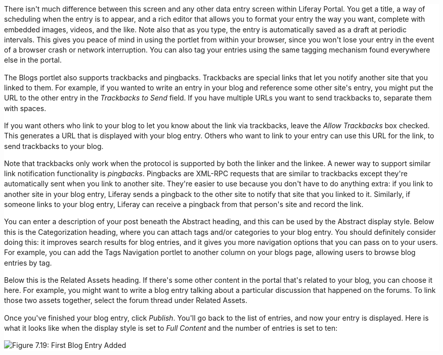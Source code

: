 There isn't much difference between this screen and any other data entry screen
within Liferay Portal. You get a title, a way of scheduling when the entry is
to appear, and a rich editor that allows you to format your entry the way you
want, complete with embedded images, videos, and the like. Note also that as
you type, the entry is automatically saved as a draft at periodic intervals.
This gives you peace of mind in using the portlet from within your browser,
since you won't lose your entry in the event of a browser crash or network
interruption. You can also tag your entries using the same tagging mechanism
found everywhere else in the portal.

The Blogs portlet also supports trackbacks and pingbacks. Trackbacks are
special links that let you notify another site that you linked to them. For
example, if you wanted to write an entry in your blog and reference some other
site's entry, you might put the URL to the other entry in the *Trackbacks to
Send* field. If you have multiple URLs you want to send trackbacks to, separate
them with spaces. 

If you want others who link to your blog to let you know about the link via
trackbacks, leave the *Allow Trackbacks* box checked. This generates a URL that
is displayed with your blog entry. Others who want to link to your entry can
use this URL for the link, to send trackbacks to your blog.

Note that trackbacks only work when the protocol is supported by both the
linker and the linkee. A newer way to support similar link notification
functionality is *pingbacks*. Pingbacks are XML-RPC requests that are similar
to trackbacks except they're automatically sent when you link to another site.
They're easier to use because you don't have to do anything extra: if you link
to another site in your blog entry, Liferay sends a pingback to the other site
to notify that site that you linked to it. Similarly, if someone links to your
blog entry, Liferay can receive a pingback from that person's site and record
the link.

You can enter a description of your post beneath the Abstract heading, and this
can be used by the Abstract display style. Below this is the Categorization
heading, where you can attach tags and/or categories to your blog entry. You
should definitely consider doing this: it improves search results for blog
entries, and it gives you more navigation options that you can pass on to your
users. For example, you can add the Tags Navigation portlet to another column
on your blogs page, allowing users to browse blog entries by tag. 

Below this is the Related Assets heading. If there's some other content in the
portal that's related to your blog, you can choose it here. For example, you
might want to write a blog entry talking about a particular discussion that
happened on the forums. To link those two assets together, select the forum
thread under Related Assets. 

Once you've finished your blog entry, click *Publish*. You'll go back to the
list of entries, and now your entry is displayed. Here is what it looks like
when the display style is set to *Full Content* and the number of entries is
set to ten:

![Figure 7.19: First Blog Entry
Added](../../images/05-first-blog-entry-added.png)
